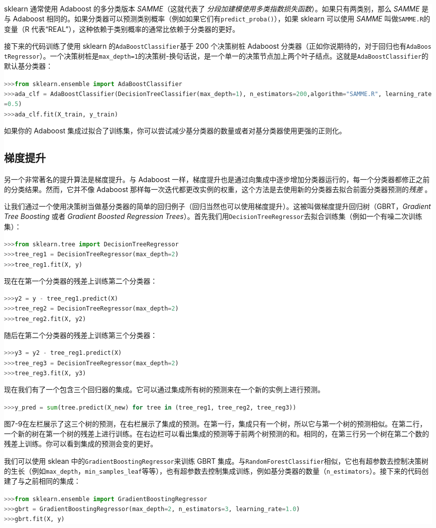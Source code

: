 sklearn 通常使用 Adaboost 的多分类版本 *SAMME*（这就代表了 *分段加建模使用多类指数损失函数*）。如果只有两类别，那么 *SAMME* 是与 Adaboost 相同的。如果分类器可以预测类别概率（例如如果它们有`predict_proba()`），如果 sklearn 可以使用 *SAMME* 叫做`SAMME.R`的变量（R 代表“REAL”），这种依赖于类别概率的通常比依赖于分类器的更好。

接下来的代码训练了使用 sklearn 的`AdaBoostClassifier`基于 200 个决策树桩 Adaboost 分类器（正如你说期待的，对于回归也有`AdaBoostRegressor`）。一个决策树桩是`max_depth=1`的决策树-换句话说，是一个单一的决策节点加上两个叶子结点。这就是`AdaBoostClassifier`的默认基分类器：

```python
>>>from sklearn.ensemble import AdaBoostClassifier
>>>ada_clf = AdaBoostClassifier(DecisionTreeClassifier(max_depth=1), n_estimators=200,algorithm="SAMME.R", learning_rate=0.5) 
>>>ada_clf.fit(X_train, y_train)
```

如果你的 Adaboost 集成过拟合了训练集，你可以尝试减少基分类器的数量或者对基分类器使用更强的正则化。

## 梯度提升

另一个非常著名的提升算法是梯度提升。与 Adaboost 一样，梯度提升也是通过向集成中逐步增加分类器运行的，每一个分类器都修正之前的分类结果。然而，它并不像 Adaboost 那样每一次迭代都更改实例的权重，这个方法是去使用新的分类器去拟合前面分类器预测的*残差* 。

让我们通过一个使用决策树当做基分类器的简单的回归例子（回归当然也可以使用梯度提升）。这被叫做梯度提升回归树（GBRT，*Gradient Tree Boosting* 或者 *Gradient Boosted Regression Trees*）。首先我们用`DecisionTreeRegressor`去拟合训练集（例如一个有噪二次训练集）：

```python
>>>from sklearn.tree import DecisionTreeRegressor 
>>>tree_reg1 = DecisionTreeRegressor(max_depth=2) 
>>>tree_reg1.fit(X, y) 
```

现在在第一个分类器的残差上训练第二个分类器：

```python
>>>y2 = y - tree_reg1.predict(X) 
>>>tree_reg2 = DecisionTreeRegressor(max_depth=2) 
>>>tree_reg2.fit(X, y2) 
```

随后在第二个分类器的残差上训练第三个分类器：

```python
>>>y3 = y2 - tree_reg1.predict(X) 
>>>tree_reg3 = DecisionTreeRegressor(max_depth=2) 
>>>tree_reg3.fit(X, y3) 
```

现在我们有了一个包含三个回归器的集成。它可以通过集成所有树的预测来在一个新的实例上进行预测。

```python
>>>y_pred = sum(tree.predict(X_new) for tree in (tree_reg1, tree_reg2, tree_reg3)) 
```

图7-9在左栏展示了这三个树的预测，在右栏展示了集成的预测。在第一行，集成只有一个树，所以它与第一个树的预测相似。在第二行，一个新的树在第一个树的残差上进行训练。在右边栏可以看出集成的预测等于前两个树预测的和。相同的，在第三行另一个树在第二个数的残差上训练。你可以看到集成的预测会变的更好。

我们可以使用 sklean 中的`GradientBoostingRegressor`来训练 GBRT 集成。与`RandomForestClassifier`相似，它也有超参数去控制决策树的生长（例如`max_depth`，`min_samples_leaf`等等），也有超参数去控制集成训练，例如基分类器的数量（`n_estimators`）。接下来的代码创建了与之前相同的集成：

```python
>>>from sklearn.ensemble import GradientBoostingRegressor
>>>gbrt = GradientBoostingRegressor(max_depth=2, n_estimators=3, learning_rate=1.0) 
>>>gbrt.fit(X, y)
```
